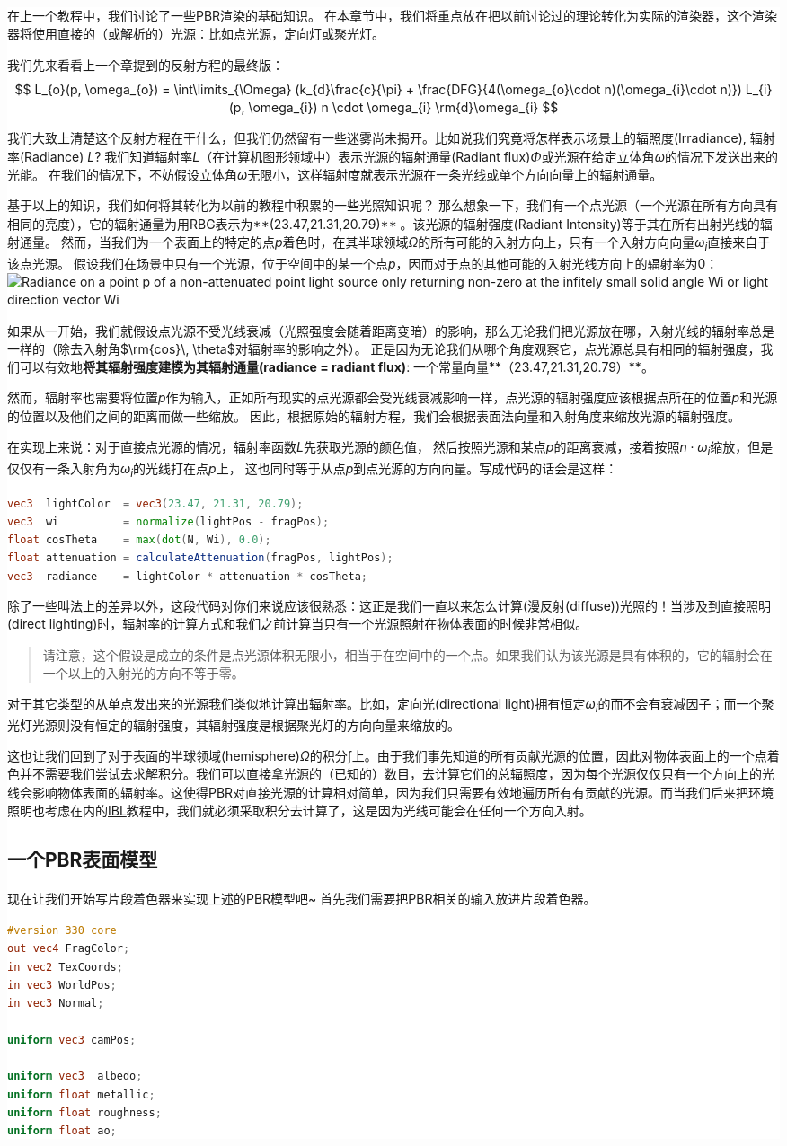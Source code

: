 在[上一个教程](https://learnopengl.com/PBR/Theory)中，我们讨论了一些PBR渲染的基础知识。 在本章节中，我们将重点放在把以前讨论过的理论转化为实际的渲染器，这个渲染器将使用直接的（或解析的）光源：比如点光源，定向灯或聚光灯。

我们先来看看上一个章提到的反射方程的最终版：
$$
L_{o}(p, \omega_{o}) = \int\limits_{\Omega} (k_{d}\frac{c}{\pi} + \frac{DFG}{4(\omega_{o}\cdot n)(\omega_{i}\cdot n)}) L_{i}(p, \omega_{i}) n \cdot \omega_{i} \rm{d}\omega_{i}
$$

我们大致上清楚这个反射方程在干什么，但我们仍然留有一些迷雾尚未揭开。比如说我们究竟将怎样表示场景上的辐照度(Irradiance), 辐射率(Radiance) $L$? 我们知道辐射率$L$（在计算机图形领域中）表示光源的辐射通量(Radiant flux)$\Phi$或光源在给定立体角$\omega$的情况下发送出来的光能。 在我们的情况下，不妨假设立体角$\omega$无限小，这样辐射度就表示光源在一条光线或单个方向向量上的辐射通量。

基于以上的知识，我们如何将其转化为以前的教程中积累的一些光照知识呢？ 那么想象一下，我们有一个点光源（一个光源在所有方向具有相同的亮度），它的辐射通量为用RBG表示为**(23.47,21.31,20.79)** 。该光源的辐射强度(Radiant Intensity)等于其在所有出射光线的辐射通量。 然而，当我们为一个表面上的特定的点$p$着色时，在其半球领域$\Omega$的所有可能的入射方向上，只有一个入射方向向量$\omega_{i}$直接来自于该点光源。 假设我们在场景中只有一个光源，位于空间中的某一个点$p$，因而对于点的其他可能的入射光线方向上的辐射率为0：
![Radiance on a point p of a non-attenuated point light source only returning non-zero at the infitely small solid angle Wi or light direction vector Wi](https://learnopengl.com/img/pbr/lighting_radiance_direct.png)

如果从一开始，我们就假设点光源不受光线衰减（光照强度会随着距离变暗）的影响，那么无论我们把光源放在哪，入射光线的辐射率总是一样的（除去入射角$\rm{cos}\, \theta$对辐射率的影响之外）。 正是因为无论我们从哪个角度观察它，点光源总具有相同的辐射强度，我们可以有效地**将其辐射强度建模为其辐射通量(radiance = radiant flux)**: 一个常量向量**（23.47,21.31,20.79）**。

然而，辐射率也需要将位置$p$作为输入，正如所有现实的点光源都会受光线衰减影响一样，点光源的辐射强度应该根据点所在的位置$p$和光源的位置以及他们之间的距离而做一些缩放。 因此，根据原始的辐射方程，我们会根据表面法向量和入射角度来缩放光源的辐射强度。

在实现上来说：对于直接点光源的情况，辐射率函数$L$先获取光源的颜色值， 然后按照光源和某点$p$的距离衰减，接着按照$n\cdot \omega_{i}$缩放，但是仅仅有一条入射角为$\omega_{i}$的光线打在点$p$上， 这也同时等于从点$p$到点光源的方向向量。写成代码的话会是这样：
```glsl
vec3  lightColor  = vec3(23.47, 21.31, 20.79);
vec3  wi          = normalize(lightPos - fragPos);
float cosTheta    = max(dot(N, Wi), 0.0);
float attenuation = calculateAttenuation(fragPos, lightPos);
vec3  radiance    = lightColor * attenuation * cosTheta;
```

除了一些叫法上的差异以外，这段代码对你们来说应该很熟悉：这正是我们一直以来怎么计算(漫反射(diffuse))光照的！当涉及到直接照明(direct lighting)时，辐射率的计算方式和我们之前计算当只有一个光源照射在物体表面的时候非常相似。
> 请注意，这个假设是成立的条件是点光源体积无限小，相当于在空间中的一个点。如果我们认为该光源是具有体积的，它的辐射会在一个以上的入射光的方向不等于零。

对于其它类型的从单点发出来的光源我们类似地计算出辐射率。比如，定向光(directional light)拥有恒定$\omega_{i}$的而不会有衰减因子；而一个聚光灯光源则没有恒定的辐射强度，其辐射强度是根据聚光灯的方向向量来缩放的。

这也让我们回到了对于表面的半球领域(hemisphere)$\Omega$的积分$\int$上。由于我们事先知道的所有贡献光源的位置，因此对物体表面上的一个点着色并不需要我们尝试去求解积分。我们可以直接拿光源的（已知的）数目，去计算它们的总辐照度，因为每个光源仅仅只有一个方向上的光线会影响物体表面的辐射率。这使得PBR对直接光源的计算相对简单，因为我们只需要有效地遍历所有有贡献的光源。而当我们后来把环境照明也考虑在内的[IBL](https://learnopengl-cn.github.io/07%20PBR/02%20Lighting/)教程中，我们就必须采取积分去计算了，这是因为光线可能会在任何一个方向入射。

## 一个PBR表面模型
现在让我们开始写片段着色器来实现上述的PBR模型吧~ 首先我们需要把PBR相关的输入放进片段着色器。
```glsl
#version 330 core
out vec4 FragColor;
in vec2 TexCoords;
in vec3 WorldPos;
in vec3 Normal;
  
uniform vec3 camPos;
  
uniform vec3  albedo;
uniform float metallic;
uniform float roughness;
uniform float ao;
```
